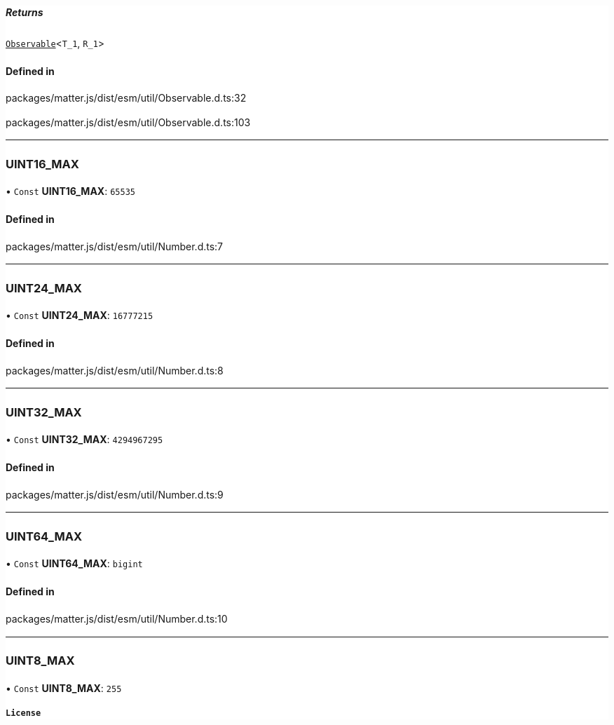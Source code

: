 ##### Returns

[`Observable`](../interfaces/util_export.Observable.md)\<`T_1`, `R_1`\>

#### Defined in

packages/matter.js/dist/esm/util/Observable.d.ts:32

packages/matter.js/dist/esm/util/Observable.d.ts:103

___

### UINT16\_MAX

• `Const` **UINT16\_MAX**: ``65535``

#### Defined in

packages/matter.js/dist/esm/util/Number.d.ts:7

___

### UINT24\_MAX

• `Const` **UINT24\_MAX**: ``16777215``

#### Defined in

packages/matter.js/dist/esm/util/Number.d.ts:8

___

### UINT32\_MAX

• `Const` **UINT32\_MAX**: ``4294967295``

#### Defined in

packages/matter.js/dist/esm/util/Number.d.ts:9

___

### UINT64\_MAX

• `Const` **UINT64\_MAX**: `bigint`

#### Defined in

packages/matter.js/dist/esm/util/Number.d.ts:10

___

### UINT8\_MAX

• `Const` **UINT8\_MAX**: ``255``

**`License`**

